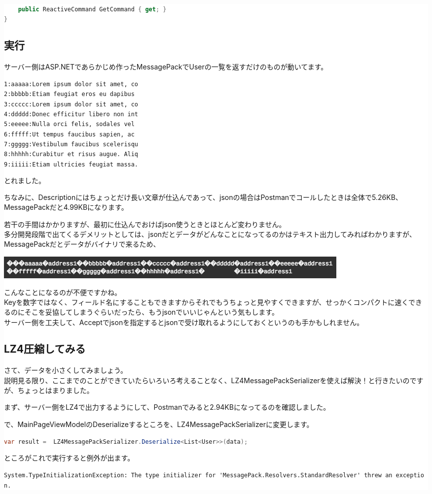 ```csharp
    public ReactiveCommand GetCommand { get; }
}
```

## 実行

サーバー側はASP.NETであらかじめ作ったMessagePackでUserの一覧を返すだけのものが動いてます。

```plain
1:aaaaa:Lorem ipsum dolor sit amet, co
2:bbbbb:Etiam feugiat eros eu dapibus
3:ccccc:Lorem ipsum dolor sit amet, co
4:ddddd:Donec efficitur libero non int
5:eeeee:Nulla orci felis, sodales vel
6:fffff:Ut tempus faucibus sapien, ac
7:ggggg:Vestibulum faucibus scelerisqu
8:hhhhh:Curabitur et risus augue. Aliq
9:iiiii:Etiam ultricies feugiat massa.
```

とれました。

ちなみに、Descriptionにはちょっとだけ長い文章が仕込んであって、jsonの場合はPostmanでコールしたときは全体で5.26KB、MessagePackだと4.99KBになります。

若干の手間はかかりますが、最初に仕込んでおけばjson使うときとほとんど変わりません。  
多分開発段階で出てくるデメリットとしては、jsonだとデータがどんなことになってるのかはテキスト出力してみればわかりますが、MessagePackだとデータがバイナリで来るため、

![binary](binary.png)

こんなことになるのが不便ですかね。  
Keyを数字ではなく、フィールド名にすることもできますからそれでもうちょっと見やすくできますが、せっかくコンパクトに速くできるのにそこを妥協してしまうぐらいだったら、もうjsonでいいじゃんという気もします。  
サーバー側を工夫して、Acceptでjsonを指定するとjsonで受け取れるようにしておくというのも手かもしれません。

## LZ4圧縮してみる

さて、データを小さくしてみましょう。  
説明見る限り、ここまでのことができていたらいろいろ考えることなく、LZ4MessagePackSerializerを使えば解決！と行きたいのですが、ちょっとはまりました。

まず、サーバー側をLZ4で出力するようにして、Postmanでみると2.94KBになってるのを確認しました。

で、MainPageViewModelのDeserializeするところを、LZ4MessagePackSerializerに変更します。

```csharp
var result =  LZ4MessagePackSerializer.Deserialize<List<User>>(data);
```

ところがこれで実行すると例外が出ます。

```plain
System.TypeInitializationException: The type initializer for 'MessagePack.Resolvers.StandardResolver' threw an exception.
```
